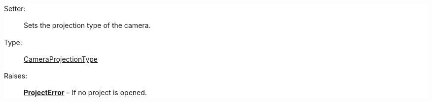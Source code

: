 <dt class="field-even">Setter<span class="colon">:</span></dt>
<dd class="field-even"><p>Sets the projection type of the camera.</p>
</dd>
<dt class="field-odd">Type<span class="colon">:</span></dt>
<dd class="field-odd"><p><a class="reference internal" href="#substance_painter.display.CameraProjectionType" title="substance_painter.display.CameraProjectionType">CameraProjectionType</a></p>
</dd>
<dt class="field-even">Raises<span class="colon">:</span></dt>
<dd class="field-even"><p><a class="reference internal" href="exception.html#substance_painter.exception.ProjectError" title="substance_painter.exception.ProjectError"><strong>ProjectError</strong></a> – If no project is opened.</p>
</dd>
</dl>
</dd></dl>
</dd></dl>

</div>
</div>

</div>
</div>

</div>


